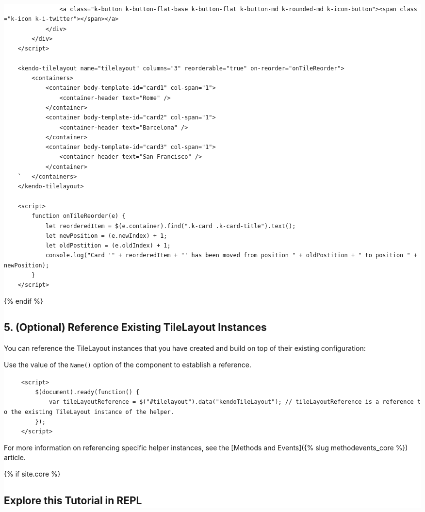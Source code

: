 ```TagHelper
                <a class="k-button k-button-flat-base k-button-flat k-button-md k-rounded-md k-icon-button"><span class="k-icon k-i-twitter"></span></a>
            </div>
        </div>
    </script>

    <kendo-tilelayout name="tilelayout" columns="3" reorderable="true" on-reorder="onTileReorder">
        <containers>
            <container body-template-id="card1" col-span="1">
                <container-header text="Rome" />
            </container>
            <container body-template-id="card2" col-span="1">
                <container-header text="Barcelona" />
            </container>
            <container body-template-id="card3" col-span="1">
                <container-header text="San Francisco" />
            </container>
    `   </containers>
    </kendo-tilelayout>

    <script>
        function onTileReorder(e) {
            let reorderedItem = $(e.container).find(".k-card .k-card-title").text();
            let newPosition = (e.newIndex) + 1;
            let oldPostition = (e.oldIndex) + 1;
            console.log("Card '" + reorderedItem + "' has been moved from position " + oldPostition + " to position " + newPosition);
        }
    </script>
```
{% endif %}

## 5. (Optional) Reference Existing TileLayout Instances

You can reference the TileLayout instances that you have created and build on top of their existing configuration:

Use the value of the `Name()` option of the component to establish a reference.

   ```JS script
        <script>
            $(document).ready(function() {
                var tileLayoutReference = $("#tilelayout").data("kendoTileLayout"); // tileLayoutReference is a reference to the existing TileLayout instance of the helper.
            });
        </script>
   ```

For more information on referencing specific helper instances, see the [Methods and Events]({% slug methodevents_core %}) article.

{% if site.core %}
## Explore this Tutorial in REPL
